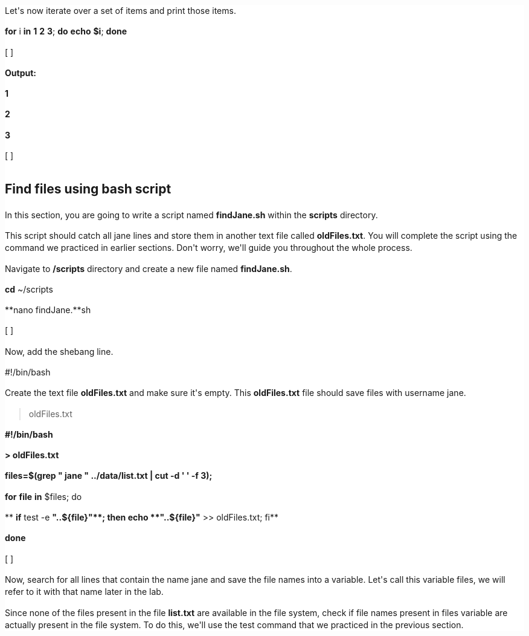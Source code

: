 Let's now iterate over a set of items and print those items.

**for** i **in** **1** **2** **3**; **do** **echo** **$i**; **done**

[ ]

**Output:**

**1**

**2**

**3**

[ ]

## Find files using bash script

In this section, you are going to write a script named **findJane.sh** within the **scripts** directory.

This script should catch all jane lines and store them in another text file called **oldFiles.txt**. You will complete the script using the command we practiced in earlier sections. Don't worry, we'll guide you throughout the whole process.

Navigate to **/scripts** directory and create a new file named **findJane.sh**.

**cd** ~/scripts

**nano findJane.**sh

[ ]

Now, add the shebang line.

#!/bin/bash

Create the text file **oldFiles.txt** and make sure it's empty. This **oldFiles.txt** file should save files with username jane.

> oldFiles.txt

**#!/bin/bash**

**> oldFiles.txt**

**files=$(grep **" jane "** ../data/**list**.txt | cut -d **' '** -f **3**);**

**for** **file** **in** $files; do

**    **if** test -e **"..${file}"**; then echo **"..${file}"** >> oldFiles.txt; fi**

**done**

[ ]

Now, search for all lines that contain the name jane and save the file names into a variable. Let's call this variable files, we will refer to it with that name later in the lab.

Since none of the files present in the file **list.txt** are available in the file system, check if file names present in files variable are actually present in the file system. To do this, we'll use the test command that we practiced in the previous section.
